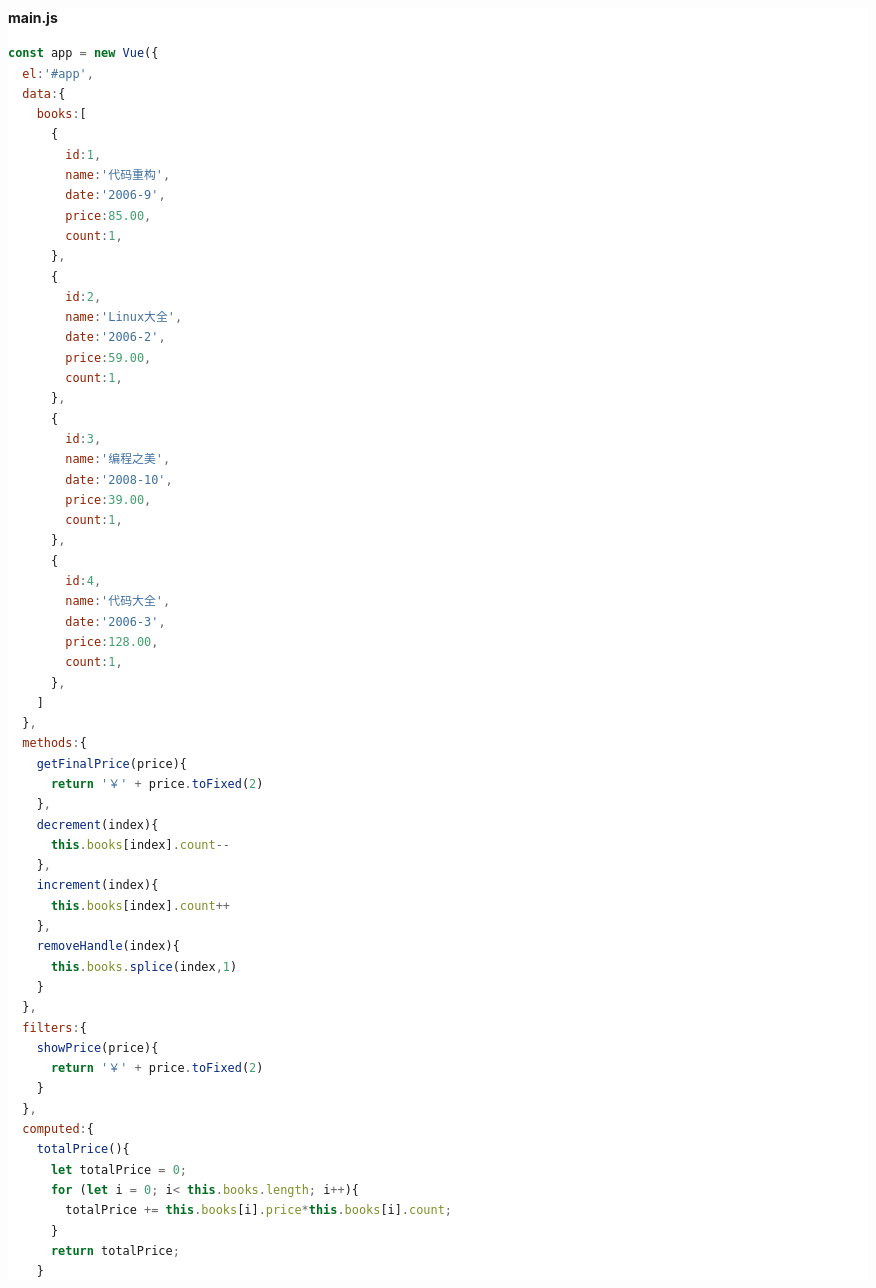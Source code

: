 **main.js**

```javascript
const app = new Vue({
  el:'#app',
  data:{
    books:[
      {
        id:1,
        name:'代码重构',
        date:'2006-9',
        price:85.00,
        count:1,
      },
      {
        id:2,
        name:'Linux大全',
        date:'2006-2',
        price:59.00,
        count:1,
      },
      {
        id:3,
        name:'编程之美',
        date:'2008-10',
        price:39.00,
        count:1,
      },
      {
        id:4,
        name:'代码大全',
        date:'2006-3',
        price:128.00,
        count:1,
      },
    ]
  },
  methods:{
    getFinalPrice(price){
      return '￥' + price.toFixed(2)
    },
    decrement(index){
      this.books[index].count--
    },
    increment(index){
      this.books[index].count++
    },
    removeHandle(index){
      this.books.splice(index,1)
    }
  },
  filters:{
    showPrice(price){
      return '￥' + price.toFixed(2)
    }
  },
  computed:{
    totalPrice(){
      let totalPrice = 0;
      for (let i = 0; i< this.books.length; i++){
        totalPrice += this.books[i].price*this.books[i].count;
      }
      return totalPrice;
    }
```